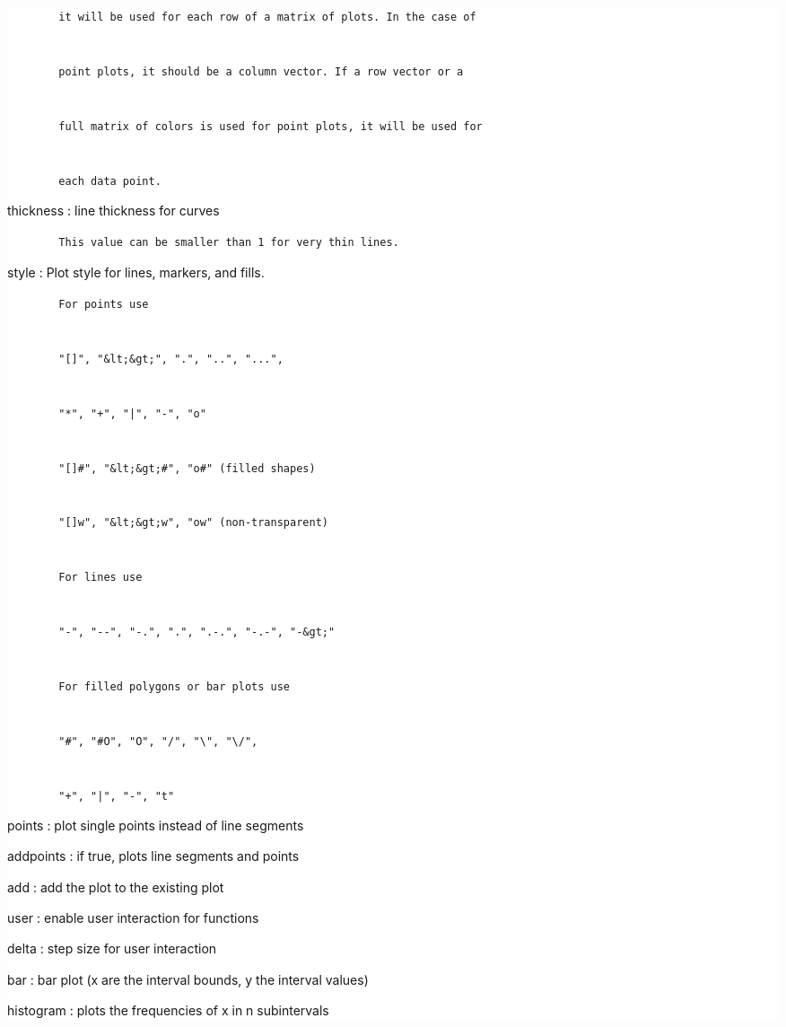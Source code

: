 
            it will be used for each row of a matrix of plots. In the case of


            point plots, it should be a column vector. If a row vector or a


            full matrix of colors is used for point plots, it will be used for


            each data point.


thickness : line thickness for curves


            This value can be smaller than 1 for very thin lines.


style     : Plot style for lines, markers, and fills.


            For points use


            "[]", "&lt;&gt;", ".", "..", "...",


            "*", "+", "|", "-", "o"


            "[]#", "&lt;&gt;#", "o#" (filled shapes)


            "[]w", "&lt;&gt;w", "ow" (non-transparent)


            For lines use


            "-", "--", "-.", ".", ".-.", "-.-", "-&gt;"


            For filled polygons or bar plots use


            "#", "#O", "O", "/", "\", "\/",


            "+", "|", "-", "t"


points    : plot single points instead of line segments


addpoints : if true, plots line segments and points


add       : add the plot to the existing plot


user      : enable user interaction for functions


delta     : step size for user interaction


bar       : bar plot (x are the interval bounds, y the interval values)


histogram : plots the frequencies of x in n subintervals

